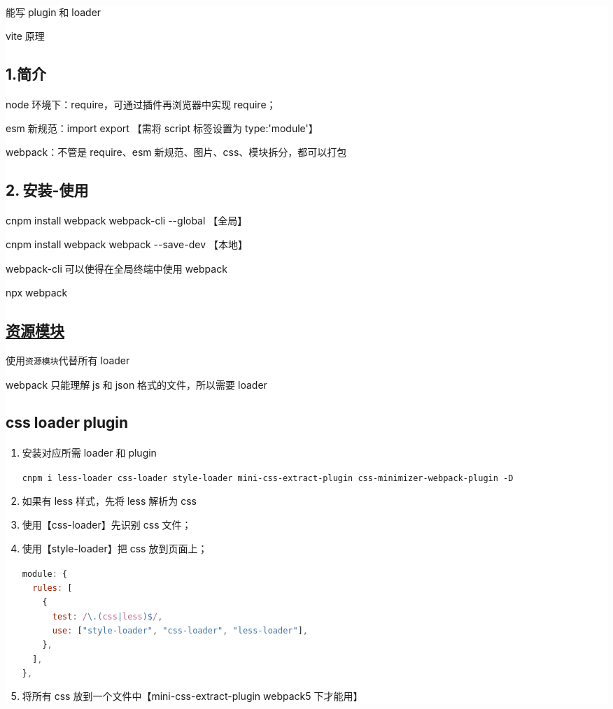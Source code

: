 能写 plugin 和 loader

vite 原理

## 1.简介

node 环境下：require，可通过插件再浏览器中实现 require；

esm 新规范：import export 【需将 script 标签设置为 type:'module'】

webpack：不管是 require、esm 新规范、图片、css、模块拆分，都可以打包

## 2. 安装-使用

cnpm install webpack webpack-cli --global 【全局】

cnpm install webpack webpack --save-dev 【本地】

webpack-cli 可以使得在全局终端中使用 webpack

npx webpack

## [资源模块](https://webpack.docschina.org/guides/asset-modules/)

使用`资源模块`代替所有 loader

webpack 只能理解 js 和 json 格式的文件，所以需要 loader

## css loader plugin

1. 安装对应所需 loader 和 plugin

   ```node
   cnpm i less-loader css-loader style-loader mini-css-extract-plugin css-minimizer-webpack-plugin -D
   ```

2. 如果有 less 样式，先将 less 解析为 css

3. 使用【css-loader】先识别 css 文件；

4. 使用【style-loader】把 css 放到页面上；

   ```js
   module: {
     rules: [
       {
         test: /\.(css|less)$/,
         use: ["style-loader", "css-loader", "less-loader"],
       },
     ],
   },
   ```

5. 将所有 css 放到一个文件中【mini-css-extract-plugin webpack5 下才能用】
